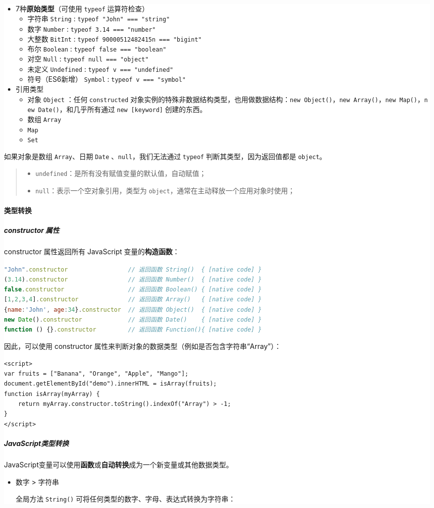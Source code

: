 - 7种**原始类型**（可使用 `typeof` 运算符检查）
  - 字符串 `String` : `typeof "John" === "string"`
  - 数字 `Number` : `typeof 3.14 === "number"`
  - 大整数 `BitInt` : `typeof 90000512482415n === "bigint"`
  - 布尔 `Boolean` : `typeof false === "boolean"`
  - 对空 `Null` : `typeof null === "object"`
  - 未定义 `Undefined` : `typeof v === "undefined"`
  - 符号（ES6新增） `Symbol` : `typeof v === "symbol"`
- 引用类型
  - 对象 `Object` ：任何 `constructed` 对象实例的特殊非数据结构类型，也用做数据结构：`new Object()`，`new Array()`，`new Map()`，`new Date()`，和几乎所有通过 `new [keyword]` 创建的东西。
  - 数组 `Array`
  - `Map` 
  - `Set` 

如果对象是数组 `Array`、日期 `Date` 、`null`，我们无法通过 `typeof` 判断其类型，因为返回值都是 `object`。

> - `undefined`：是所有没有赋值变量的默认值，自动赋值；
>
> - `null`：表示一个空对象引用，类型为 `object`，通常在主动释放一个应用对象时使用；

#### 类型转换

##### constructor 属性

constructor 属性返回所有 JavaScript 变量的**构造函数**：

```js
"John".constructor                 // 返回函数 String()  { [native code] }
(3.14).constructor                 // 返回函数 Number()  { [native code] }
false.constructor                  // 返回函数 Boolean() { [native code] }
[1,2,3,4].constructor              // 返回函数 Array()   { [native code] }
{name:'John', age:34}.constructor  // 返回函数 Object()  { [native code] }
new Date().constructor             // 返回函数 Date()    { [native code] }
function () {}.constructor         // 返回函数 Function(){ [native code] }
```

因此，可以使用 constructor 属性来判断对象的数据类型（例如是否包含字符串“Array”）：

```
<script>
var fruits = ["Banana", "Orange", "Apple", "Mango"];
document.getElementById("demo").innerHTML = isArray(fruits);
function isArray(myArray) {
    return myArray.constructor.toString().indexOf("Array") > -1;
}
</script>
```

##### JavaScript类型转换

JavaScript变量可以使用**函数**或**自动转换**成为一个新变量或其他数据类型。

- 数字 > 字符串

  全局方法 `String()` 可将任何类型的数字、字母、表达式转换为字符串：
